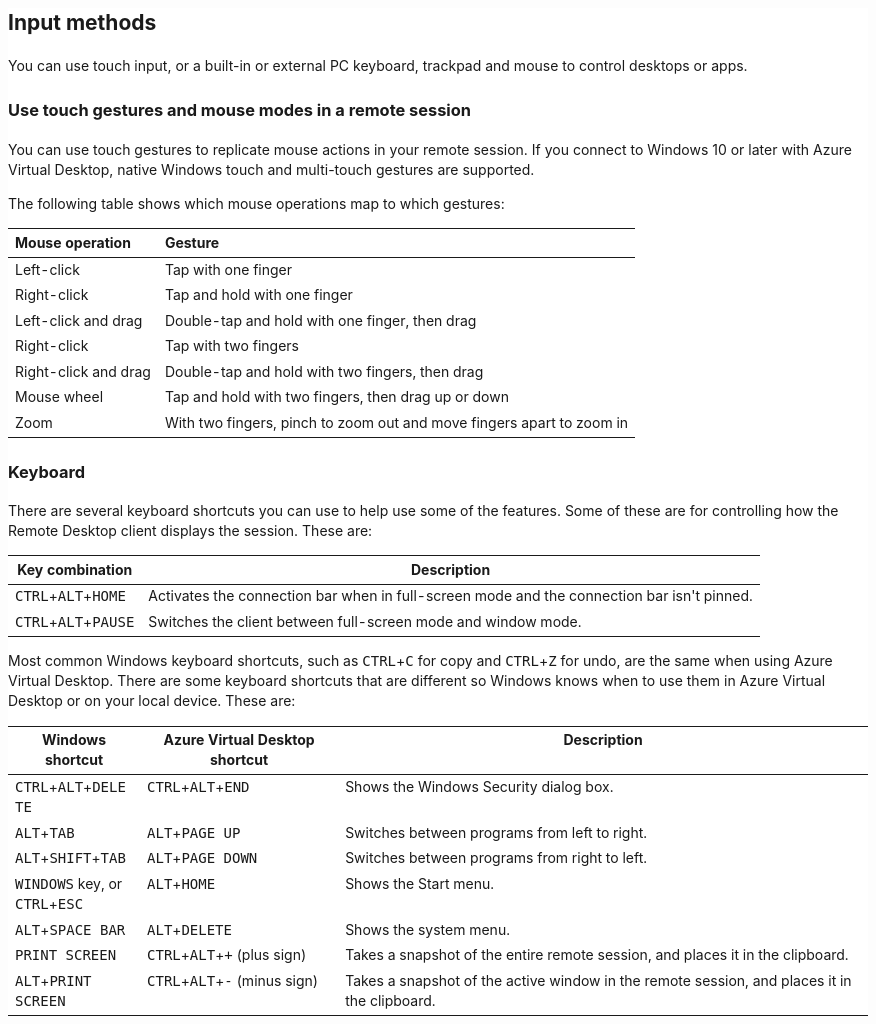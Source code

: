 ## Input methods

You can use touch input, or a built-in or external PC keyboard, trackpad and mouse to control desktops or apps.

### Use touch gestures and mouse modes in a remote session

You can use touch gestures to replicate mouse actions in your remote session. If you connect to Windows 10 or later with Azure Virtual Desktop, native Windows touch and multi-touch gestures are supported.

The following table shows which mouse operations map to which gestures:

| Mouse operation      | Gesture                                                               |
|:---------------------|:----------------------------------------------------------------------|
| Left-click           | Tap with one finger                                                   |
| Right-click          | Tap and hold with one finger                                          |
| Left-click and drag  | Double-tap and hold with one finger, then drag                        |
| Right-click          | Tap with two fingers                                                  |
| Right-click and drag | Double-tap and hold with two fingers, then drag                       |
| Mouse wheel          | Tap and hold with two fingers, then drag up or down                   |
| Zoom                 | With two fingers, pinch to zoom out and move fingers apart to zoom in |

### Keyboard

There are several keyboard shortcuts you can use to help use some of the features. Some of these are for controlling how the Remote Desktop client displays the session. These are:

| Key combination | Description |
|--|--|
| <kbd>CTRL</kbd>+<kbd>ALT</kbd>+<kbd>HOME</kbd> | Activates the connection bar when in full-screen mode and the connection bar isn't pinned. |
| <kbd>CTRL</kbd>+<kbd>ALT</kbd>+<kbd>PAUSE</kbd> | Switches the client between full-screen mode and window mode. |

Most common Windows keyboard shortcuts, such as <kbd>CTRL</kbd>+<kbd>C</kbd> for copy and <kbd>CTRL</kbd>+<kbd>Z</kbd> for undo, are the same when using Azure Virtual Desktop. There are some keyboard shortcuts that are different so Windows knows when to use them in Azure Virtual Desktop or on your local device. These are:

| Windows shortcut | Azure Virtual Desktop shortcut | Description |
|--|--|--|
| <kbd>CTRL</kbd>+<kbd>ALT</kbd>+<kbd>DELETE</kbd> | <kbd>CTRL</kbd>+<kbd>ALT</kbd>+<kbd>END</kbd> | Shows the Windows Security dialog box. |
| <kbd>ALT</kbd>+<kbd>TAB</kbd> | <kbd>ALT</kbd>+<kbd>PAGE UP</kbd> | Switches between programs from left to right. |
| <kbd>ALT</kbd>+<kbd>SHIFT</kbd>+<kbd>TAB</kbd> | <kbd>ALT</kbd>+<kbd>PAGE DOWN</kbd> | Switches between programs from right to left. |
| <kbd>WINDOWS</kbd> key, or <br /><kbd>CTRL</kbd>+<kbd>ESC</kbd> | <kbd>ALT</kbd>+<kbd>HOME</kbd> | Shows the Start menu. |
| <kbd>ALT</kbd>+<kbd>SPACE BAR</kbd> | <kbd>ALT</kbd>+<kbd>DELETE</kbd> | Shows the system menu. |
| <kbd>PRINT SCREEN</kbd> | <kbd>CTRL</kbd>+<kbd>ALT</kbd>+<kbd>+</kbd> (plus sign) | Takes a snapshot of the entire remote session, and places it in the clipboard. |
| <kbd>ALT</kbd>+<kbd>PRINT SCREEN</kbd> | <kbd>CTRL</kbd>+<kbd>ALT</kbd>+<kbd>-</kbd> (minus sign) | Takes a snapshot of the active window in the remote session, and places it in the clipboard. |
